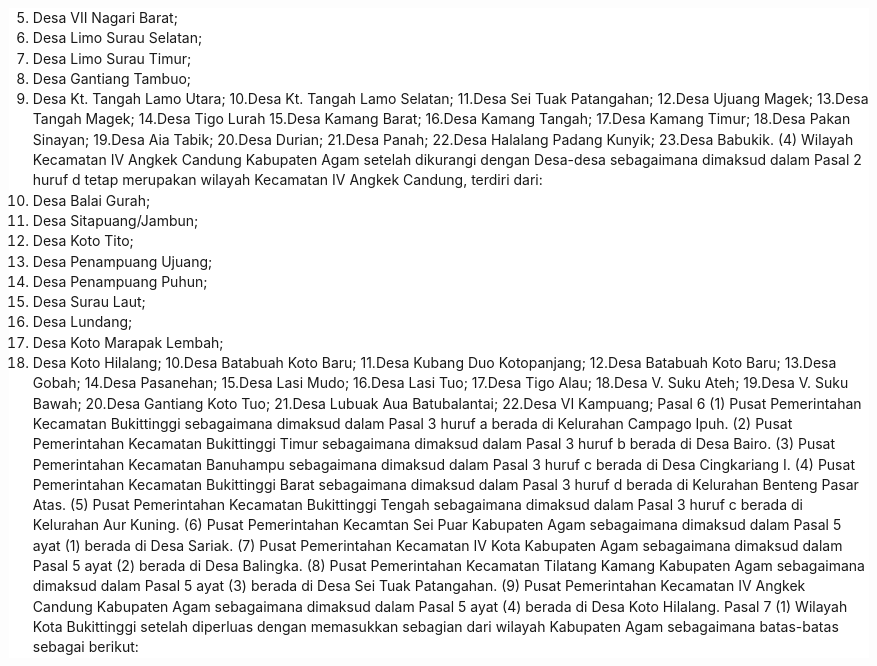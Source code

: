 5. Desa VII Nagari Barat;
6. Desa Limo Surau Selatan;
7. Desa Limo Surau Timur;
8. Desa Gantiang Tambuo;
9. Desa Kt. Tangah Lamo Utara;
10.Desa Kt. Tangah Lamo Selatan;
11.Desa Sei Tuak Patangahan;
12.Desa Ujuang Magek;
13.Desa Tangah Magek;
14.Desa Tigo Lurah 15.Desa Kamang Barat;
16.Desa Kamang Tangah;
17.Desa Kamang Timur;
18.Desa Pakan Sinayan;
19.Desa Aia Tabik;
20.Desa Durian;
21.Desa Panah;
22.Desa Halalang Padang Kunyik;
23.Desa Babukik.
(4) Wilayah Kecamatan IV Angkek Candung Kabupaten Agam setelah dikurangi dengan Desa-desa sebagaimana dimaksud dalam Pasal 2 huruf d tetap merupakan wilayah Kecamatan IV Angkek Candung, terdiri dari:
1. Desa Balai Gurah;
2. Desa Sitapuang/Jambun;
3. Desa Koto Tito;
4. Desa Penampuang Ujuang;
5. Desa Penampuang Puhun;
6. Desa Surau Laut;
7. Desa Lundang;
8. Desa Koto Marapak Lembah;
9. Desa Koto Hilalang;
10.Desa Batabuah Koto Baru;
11.Desa Kubang Duo Kotopanjang;
12.Desa Batabuah Koto Baru;
13.Desa Gobah;
14.Desa Pasanehan;
15.Desa Lasi Mudo;
16.Desa Lasi Tuo;
17.Desa Tigo Alau;
18.Desa V. Suku Ateh;
19.Desa V. Suku Bawah;
20.Desa Gantiang Koto Tuo;
21.Desa Lubuak Aua Batubalantai;
22.Desa VI Kampuang;
Pasal 6
(1) Pusat Pemerintahan Kecamatan Bukittinggi sebagaimana dimaksud dalam Pasal 3 huruf a berada di Kelurahan Campago Ipuh.
(2) Pusat Pemerintahan Kecamatan Bukittinggi Timur sebagaimana dimaksud dalam Pasal 3 huruf b berada di Desa Bairo.
(3) Pusat Pemerintahan Kecamatan Banuhampu sebagaimana dimaksud dalam Pasal 3 huruf c berada di Desa Cingkariang I.
(4) Pusat Pemerintahan Kecamatan Bukittinggi Barat sebagaimana dimaksud dalam Pasal 3 huruf d berada di Kelurahan Benteng Pasar Atas.
(5) Pusat Pemerintahan Kecamatan Bukittinggi Tengah sebagaimana dimaksud dalam Pasal 3 huruf c berada di Kelurahan Aur Kuning.
(6) Pusat Pemerintahan Kecamtan Sei Puar Kabupaten Agam sebagaimana dimaksud dalam Pasal 5 ayat (1) berada di Desa Sariak.
(7) Pusat Pemerintahan Kecamatan IV Kota Kabupaten Agam sebagaimana dimaksud dalam Pasal 5 ayat (2) berada di Desa Balingka.
(8) Pusat Pemerintahan Kecamatan Tilatang Kamang Kabupaten Agam sebagaimana dimaksud dalam Pasal 5 ayat (3) berada di Desa Sei Tuak Patangahan.
(9) Pusat Pemerintahan Kecamatan IV Angkek Candung Kabupaten Agam sebagaimana dimaksud dalam Pasal 5 ayat (4) berada di Desa Koto Hilalang.
Pasal 7
(1) Wilayah Kota Bukittinggi setelah diperluas dengan memasukkan sebagian dari wilayah Kabupaten Agam sebagaimana batas-batas sebagai berikut: